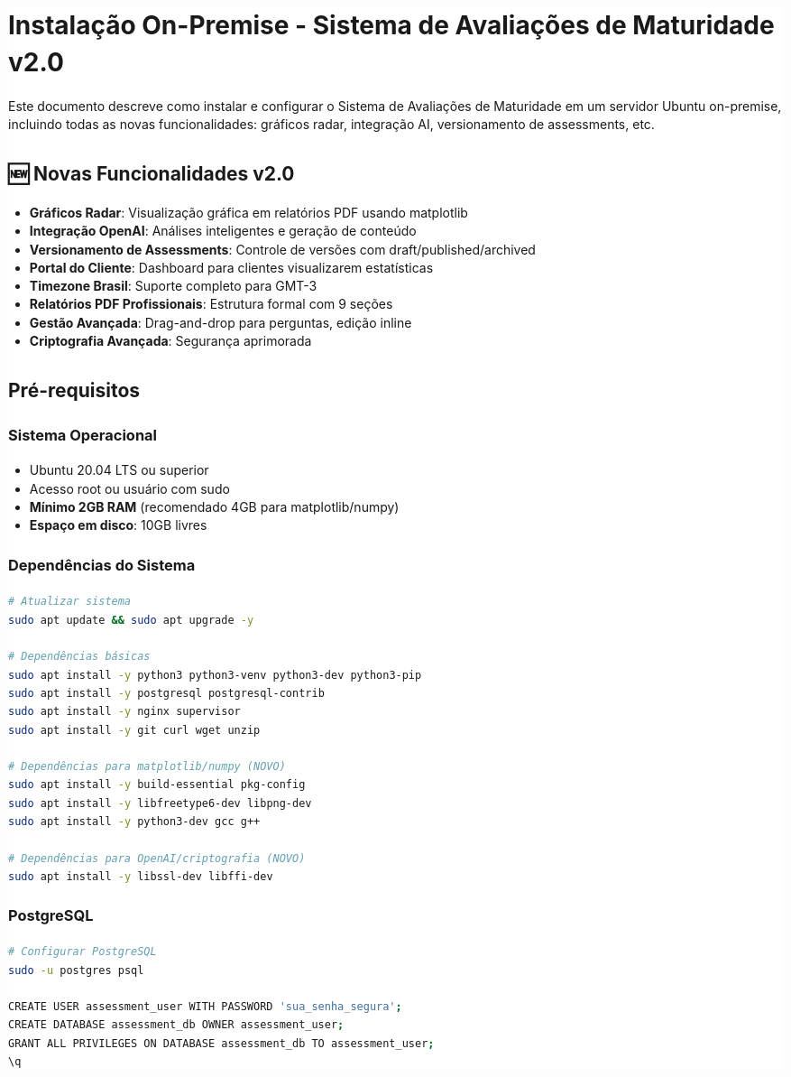 # Instalação On-Premise - Sistema de Avaliações de Maturidade v2.0

Este documento descreve como instalar e configurar o Sistema de Avaliações de Maturidade em um servidor Ubuntu on-premise, incluindo todas as novas funcionalidades: gráficos radar, integração AI, versionamento de assessments, etc.

## 🆕 Novas Funcionalidades v2.0

- **Gráficos Radar**: Visualização gráfica em relatórios PDF usando matplotlib
- **Integração OpenAI**: Análises inteligentes e geração de conteúdo
- **Versionamento de Assessments**: Controle de versões com draft/published/archived
- **Portal do Cliente**: Dashboard para clientes visualizarem estatísticas
- **Timezone Brasil**: Suporte completo para GMT-3
- **Relatórios PDF Profissionais**: Estrutura formal com 9 seções
- **Gestão Avançada**: Drag-and-drop para perguntas, edição inline
- **Criptografia Avançada**: Segurança aprimorada

## Pré-requisitos

### Sistema Operacional
- Ubuntu 20.04 LTS ou superior
- Acesso root ou usuário com sudo
- **Mínimo 2GB RAM** (recomendado 4GB para matplotlib/numpy)
- **Espaço em disco**: 10GB livres

### Dependências do Sistema
```bash
# Atualizar sistema
sudo apt update && sudo apt upgrade -y

# Dependências básicas
sudo apt install -y python3 python3-venv python3-dev python3-pip
sudo apt install -y postgresql postgresql-contrib
sudo apt install -y nginx supervisor
sudo apt install -y git curl wget unzip

# Dependências para matplotlib/numpy (NOVO)
sudo apt install -y build-essential pkg-config
sudo apt install -y libfreetype6-dev libpng-dev
sudo apt install -y python3-dev gcc g++

# Dependências para OpenAI/criptografia (NOVO)
sudo apt install -y libssl-dev libffi-dev
```

### PostgreSQL
```bash
# Configurar PostgreSQL
sudo -u postgres psql

CREATE USER assessment_user WITH PASSWORD 'sua_senha_segura';
CREATE DATABASE assessment_db OWNER assessment_user;
GRANT ALL PRIVILEGES ON DATABASE assessment_db TO assessment_user;
\q
```
